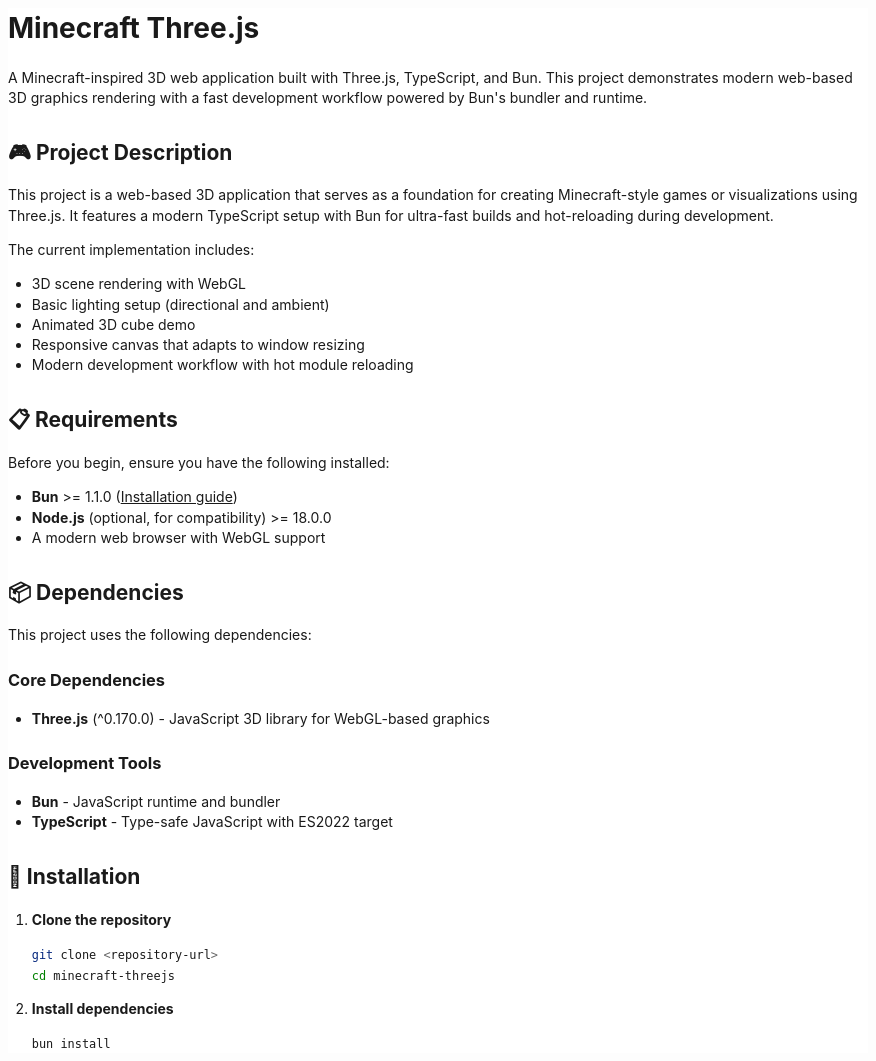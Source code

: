 # Minecraft Three.js

A Minecraft-inspired 3D web application built with Three.js, TypeScript, and Bun. This project demonstrates modern web-based 3D graphics rendering with a fast development workflow powered by Bun's bundler and runtime.

## 🎮 Project Description

This project is a web-based 3D application that serves as a foundation for creating Minecraft-style games or visualizations using Three.js. It features a modern TypeScript setup with Bun for ultra-fast builds and hot-reloading during development.

The current implementation includes:
- 3D scene rendering with WebGL
- Basic lighting setup (directional and ambient)
- Animated 3D cube demo
- Responsive canvas that adapts to window resizing
- Modern development workflow with hot module reloading

## 📋 Requirements

Before you begin, ensure you have the following installed:

- **Bun** >= 1.1.0 ([Installation guide](https://bun.sh/docs/installation))
- **Node.js** (optional, for compatibility) >= 18.0.0
- A modern web browser with WebGL support

## 📦 Dependencies

This project uses the following dependencies:

### Core Dependencies
- **Three.js** (^0.170.0) - JavaScript 3D library for WebGL-based graphics

### Development Tools
- **Bun** - JavaScript runtime and bundler
- **TypeScript** - Type-safe JavaScript with ES2022 target

## 🚀 Installation

1. **Clone the repository**
   ```bash
   git clone <repository-url>
   cd minecraft-threejs
   ```

2. **Install dependencies**
   ```bash
   bun install
   ```
